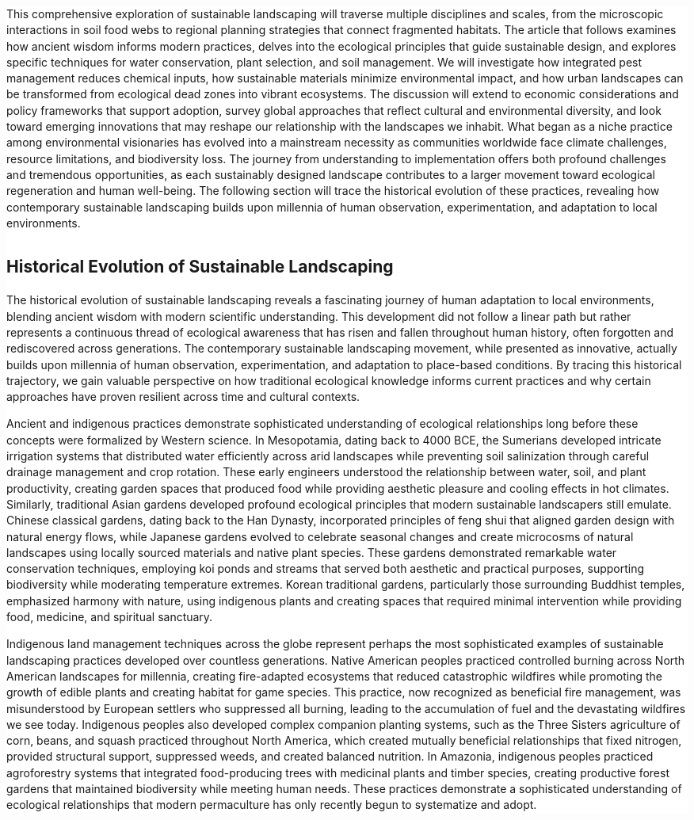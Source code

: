 This comprehensive exploration of sustainable landscaping will traverse multiple disciplines and scales, from the microscopic interactions in soil food webs to regional planning strategies that connect fragmented habitats. The article that follows examines how ancient wisdom informs modern practices, delves into the ecological principles that guide sustainable design, and explores specific techniques for water conservation, plant selection, and soil management. We will investigate how integrated pest management reduces chemical inputs, how sustainable materials minimize environmental impact, and how urban landscapes can be transformed from ecological dead zones into vibrant ecosystems. The discussion will extend to economic considerations and policy frameworks that support adoption, survey global approaches that reflect cultural and environmental diversity, and look toward emerging innovations that may reshape our relationship with the landscapes we inhabit. What began as a niche practice among environmental visionaries has evolved into a mainstream necessity as communities worldwide face climate challenges, resource limitations, and biodiversity loss. The journey from understanding to implementation offers both profound challenges and tremendous opportunities, as each sustainably designed landscape contributes to a larger movement toward ecological regeneration and human well-being. The following section will trace the historical evolution of these practices, revealing how contemporary sustainable landscaping builds upon millennia of human observation, experimentation, and adaptation to local environments.

## Historical Evolution of Sustainable Landscaping

The historical evolution of sustainable landscaping reveals a fascinating journey of human adaptation to local environments, blending ancient wisdom with modern scientific understanding. This development did not follow a linear path but rather represents a continuous thread of ecological awareness that has risen and fallen throughout human history, often forgotten and rediscovered across generations. The contemporary sustainable landscaping movement, while presented as innovative, actually builds upon millennia of human observation, experimentation, and adaptation to place-based conditions. By tracing this historical trajectory, we gain valuable perspective on how traditional ecological knowledge informs current practices and why certain approaches have proven resilient across time and cultural contexts.

Ancient and indigenous practices demonstrate sophisticated understanding of ecological relationships long before these concepts were formalized by Western science. In Mesopotamia, dating back to 4000 BCE, the Sumerians developed intricate irrigation systems that distributed water efficiently across arid landscapes while preventing soil salinization through careful drainage management and crop rotation. These early engineers understood the relationship between water, soil, and plant productivity, creating garden spaces that produced food while providing aesthetic pleasure and cooling effects in hot climates. Similarly, traditional Asian gardens developed profound ecological principles that modern sustainable landscapers still emulate. Chinese classical gardens, dating back to the Han Dynasty, incorporated principles of feng shui that aligned garden design with natural energy flows, while Japanese gardens evolved to celebrate seasonal changes and create microcosms of natural landscapes using locally sourced materials and native plant species. These gardens demonstrated remarkable water conservation techniques, employing koi ponds and streams that served both aesthetic and practical purposes, supporting biodiversity while moderating temperature extremes. Korean traditional gardens, particularly those surrounding Buddhist temples, emphasized harmony with nature, using indigenous plants and creating spaces that required minimal intervention while providing food, medicine, and spiritual sanctuary.

Indigenous land management techniques across the globe represent perhaps the most sophisticated examples of sustainable landscaping practices developed over countless generations. Native American peoples practiced controlled burning across North American landscapes for millennia, creating fire-adapted ecosystems that reduced catastrophic wildfires while promoting the growth of edible plants and creating habitat for game species. This practice, now recognized as beneficial fire management, was misunderstood by European settlers who suppressed all burning, leading to the accumulation of fuel and the devastating wildfires we see today. Indigenous peoples also developed complex companion planting systems, such as the Three Sisters agriculture of corn, beans, and squash practiced throughout North America, which created mutually beneficial relationships that fixed nitrogen, provided structural support, suppressed weeds, and created balanced nutrition. In Amazonia, indigenous peoples practiced agroforestry systems that integrated food-producing trees with medicinal plants and timber species, creating productive forest gardens that maintained biodiversity while meeting human needs. These practices demonstrate a sophisticated understanding of ecological relationships that modern permaculture has only recently begun to systematize and adopt.
